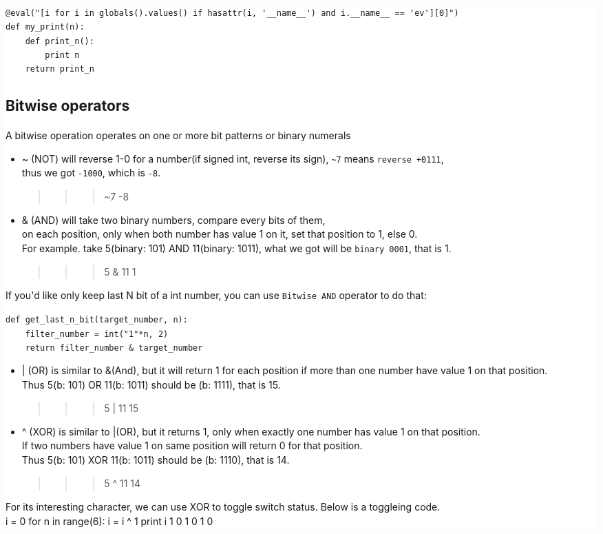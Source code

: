     @eval("[i for i in globals().values() if hasattr(i, '__name__') and i.__name__ == 'ev'][0]")
    def my_print(n):
        def print_n():
            print n
        return print_n


## Bitwise operators
A bitwise operation operates on one or more bit patterns or binary numerals

* ~ (NOT) will reverse 1-0 for a number(if signed int, reverse its sign), `~7` means `reverse +0111`,  
thus we got `-1000`, which is `-8`.

    >>> ~7
    -8

* & (AND) will take two binary numbers, compare every bits of them,  
on each position, only when both number has value 1 on it, set that position to 1, else 0.  
For example. take 5(binary: 101) AND 11(binary: 1011), what we got will be `binary 0001`, that is 1.

    >>> 5 & 11
    1

If you'd like only keep last N bit of a int number, you can use `Bitwise AND` operator to do that:

    def get_last_n_bit(target_number, n):
        filter_number = int("1"*n, 2)
        return filter_number & target_number


* | (OR) is similar to &(And), but it will return 1 for each position if more than one number have value 1 on that position.  
Thus 5(b: 101) OR 11(b: 1011) should be (b: 1111), that is 15.

    >>> 5 | 11
    15

* ^ (XOR) is similar to |(OR), but it returns 1, only when exactly one number has value 1 on that position.  
If two numbers have value 1 on same position will return 0 for that position.  
Thus 5(b: 101) XOR 11(b: 1011) should be (b: 1110), that is 14.  

    >>> 5 ^ 11
    14

For its interesting character, we can use XOR to toggle switch status. Below is a toggleing code.  
    i = 0
    for n in range(6):
        i = i ^ 1
        print i
    1
    0
    1
    0
    1
    0


[//]: # (TagLink Area)
[MI]: http://stackoverflow.com/questions/100003/what-is-a-metaclass-in-python